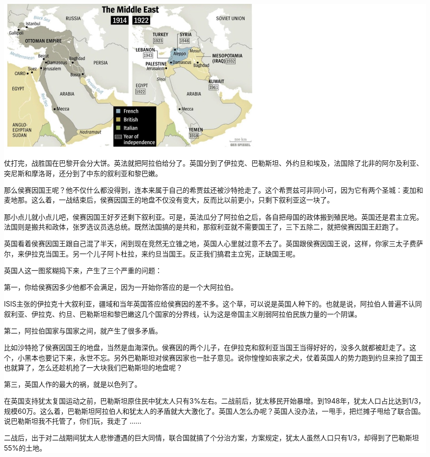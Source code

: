<img src="./fig/一战中东地图.jpeg" width=60% align=center />

仗打完，战胜国在巴黎开会分大饼。英法就把阿拉伯给分了。英国分到了伊拉克、巴勒斯坦、外约旦和埃及，法国除了北非的阿尔及利亚、突尼斯和摩洛哥，还分到了中东的叙利亚和黎巴嫩。

那么侯赛因国王呢？他不仅什么都没得到，连本来属于自己的希贾兹还被沙特抢走了。这个希贾兹可非同小可，因为它有两个圣城：麦加和麦地那。这么着，一战结束后，侯赛因国王的地盘不仅没有变大，反而比以前更小，只剩下叙利亚这一块了。

那小点儿就小点儿吧，侯赛因国王好歹还剩下叙利亚。可是，英法瓜分了阿拉伯之后，各自把母国的政体搬到殖民地。英国还是君主立宪。法国则是搬共和政体，张罗选议员选总统。既然法国搞的是共和，那叙利亚就不需要国王了，三下五除二，就把侯赛因国王赶跑了。

英国看着侯赛因国王跟自己混了半天，闲到现在竞然无立锥之地，英国人心里就过意不去了。英国跟侯赛因国王说，这样，你家三太子费萨尔，来伊拉克当国王。另一个儿子阿卜杜拉，来约旦当国王。反正我们搞君主立宪，正缺国王呢。

英国人这一图浆糊捣下来，产生了三个严重的问题：

第一，你给侯赛因多少他都不会满足，因为一开始你答应的是一个大阿拉伯。

ISIS主张的伊拉克十大叙利亚，疆域和当年英国答应给侯赛因的差不多。这个草，可以说是英国人种下的。也就是说，阿拉伯人普遍不认同叙利亚、伊拉克、约旦、巴勒斯坦和黎巴嫩这几个国家的分界线，认为这是帝国主义削弱阿拉伯民族力量的一个阴谋。

第二，阿拉伯国家与国家之间，就产生了很多矛盾。

比如沙特抢了侯赛因国王的地盘，当然是血海深仇。侯赛因的两个儿子，在伊拉克和叙利亚当国王当得好好的，没多久就都被赶走了。这个，小黑本也要记下来，永世不忘。另外巴勒斯坦对侯赛因家也一肚子意见。说你惶惶如丧家之犬，仗着英国人的势力跑到约旦来捡了国王也就算了，怎么还趁机抢了一大块我们巴勒斯坦的地盘呢？

第三，英国人作的最大的祸，就是以色列了。

在英国支持犹太复国运动之前，巴勒斯坦原住民中犹太人只有3%左右。二战前后，犹太移民开始暴增。到1948年，犹太人口占比达到1/3，规模60万。这么着，巴勒斯坦阿拉伯人和犹太人的矛盾就大大激化了。英国人怎么办呢？英国人没办法，一甩手，把烂摊子甩给了联合国。说巴勒斯坦我不托管了，你们玩，我走了 ......

二战后，出于对二战期间犹太人悲惨遭遇的巨大同情，联合国就搞了个分治方案，方案规定，犹太人虽然人口只有1/3，却得到了巴勒斯坦55%的土地。
